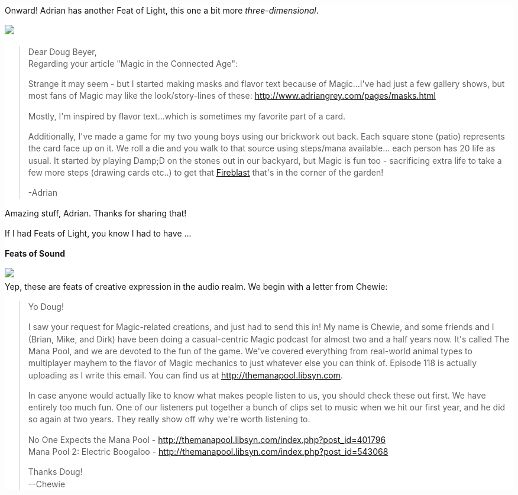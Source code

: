 Onward! Adrian has another Feat of Light, this one a bit more *three-dimensional*.

![](https://web.archive.org/web/20171007160207im_/http://wizards.com/mtg/images/daily/stf/stf81_timeKeeper.jpg)
>   
>  Dear Doug Beyer,  
>  Regarding your article "Magic in the Connected Age":
> 
> Strange it may seem - but I started making masks and flavor text because of Magic...I've had just a few gallery shows, but most fans of Magic may like the look/story-lines of these: <http://www.adriangrey.com/pages/masks.html>
> 
> Mostly, I'm inspired by flavor text...which is sometimes my favorite part of a card.
> 
> Additionally, I've made a game for my two young boys using our brickwork out back. Each square stone (patio) represents the card face up on it. We roll a die and you walk to that source using steps/mana available... each person has 20 life as usual. It started by playing Damp;D on the stones out in our backyard, but Magic is fun too - sacrificing extra life to take a few more steps (drawing cards etc..) to get that [Fireblast](https://gatherer.wizards.com/Pages/Card/Details.aspx?name=Fireblast) that's in the corner of the garden!
> 
> -Adrian  
> 
> 
> 

Amazing stuff, Adrian. Thanks for sharing that!

If I had Feats of Light, you know I had to have ...

**Feats of Sound**

![](https://media.wizards.com/legacy//mtg/images/daily/stf/stf81_savage.jpg)  
Yep, these are feats of creative expression in the audio realm. We begin with a letter from Chewie:


>  Yo Doug!
> 
> I saw your request for Magic-related creations, and just had to send this in! My name is Chewie, and some friends and I (Brian, Mike, and Dirk) have been doing a casual-centric Magic podcast for almost two and a half years now. It's called The Mana Pool, and we are devoted to the fun of the game. We've covered everything from real-world animal types to multiplayer mayhem to the flavor of Magic mechanics to just whatever else you can think of. Episode 118 is actually uploading as I write this email. You can find us at <http://themanapool.libsyn.com>.
> 
> In case anyone would actually like to know what makes people listen to us, you should check these out first. We have entirely too much fun. One of our listeners put together a bunch of clips set to music when we hit our first year, and he did so again at two years. They really show off why we're worth listening to.
> 
> No One Expects the Mana Pool - <http://themanapool.libsyn.com/index.php?post_id=401796>  
>  Mana Pool 2: Electric Boogaloo - <http://themanapool.libsyn.com/index.php?post_id=543068>
> 
> Thanks Doug!   
>  --Chewie 
> 
> 

